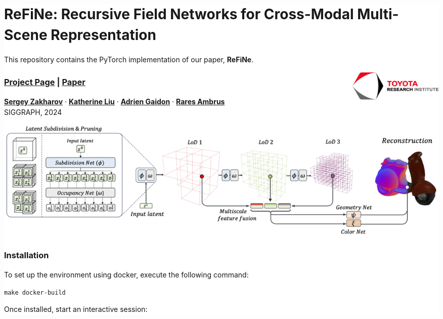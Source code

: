 # ReFiNe: Recursive Field Networks for Cross-Modal Multi-Scene Representation

This repository contains the PyTorch implementation of our paper, **ReFiNe**.

<a href="https://www.tri.global/" target="_blank">
 <img align="right" src="assets/tri-logo.png" width="20%"/>
</a>

### [Project Page](https://zakharos.github.io/projects/refine/) | [Paper](https://arxiv.org/pdf/2406.04309)

<a href="https://zakharos.github.io/"><strong>Sergey Zakharov</strong></a>
·
<a href="https://www.thekatherineliu.com/"><strong>Katherine Liu</strong></a>
·
<a href="https://adriengaidon.com/"><strong>Adrien Gaidon</strong></a>
·
<a href="https://www.tri.global/about-us/dr-rares-ambrus"><strong>Rares Ambrus</strong></a>
<br>SIGGRAPH, 2024<br>

<p align="center">
<img src="assets/method.jpg" width="100%">
</p>

### Installation

To set up the environment using docker, execute the following command:

```
make docker-build
```

Once installed, start an interactive session:
